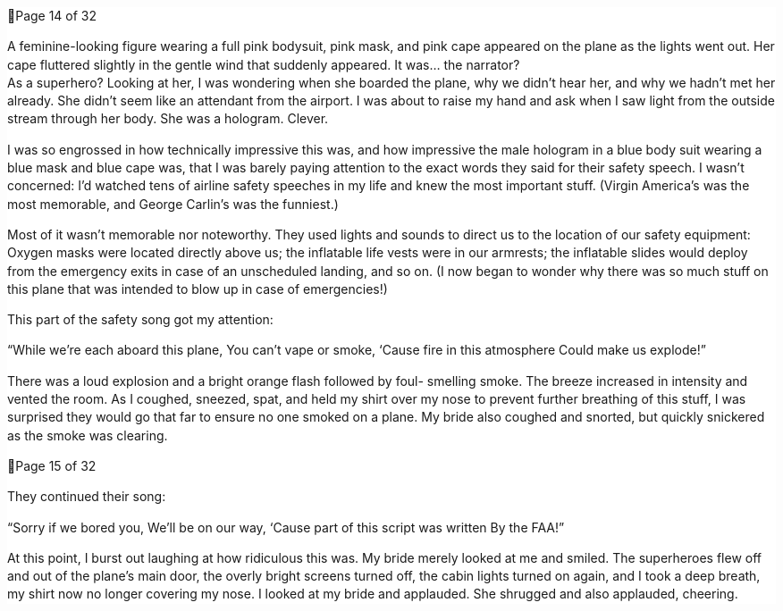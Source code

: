 
Page 14 of 32 

A feminine-looking figure wearing a full pink bodysuit, pink mask, and pink 
cape appeared on the plane as the lights went out.  Her cape fluttered 
slightly in the gentle wind that suddenly appeared.  It was… the narrator?  
As a superhero?  Looking at her, I was wondering when she boarded the 
plane, why we didn’t hear her, and why we hadn’t met her already.  She 
didn’t seem like an attendant from the airport.  I was about to raise my hand 
and ask when I saw light from the outside stream through her body.  She 
was a hologram.  Clever. 
 
I was so engrossed in how technically impressive this was, and how 
impressive the male hologram in a blue body suit wearing a blue mask and 
blue cape was, that I was barely paying attention to the exact words they 
said for their safety speech.  I wasn’t concerned:  I’d watched tens of airline 
safety speeches in my life and knew the most important stuff.  (Virgin 
America’s was the most memorable, and George Carlin’s was the funniest.)   
 
Most of it wasn’t memorable nor noteworthy.  They used lights and sounds 
to direct us to the location of our safety equipment:  Oxygen masks were 
located directly above us; the inflatable life vests were in our armrests; the 
inflatable slides would deploy from the emergency exits in case of an 
unscheduled landing, and so on.  (I now began to wonder why there was so 
much stuff on this plane that was intended to blow up in case of 
emergencies!) 
 
This part of the safety song got my attention: 
 
“While we’re each aboard this plane, 
You can’t vape or smoke, 
‘Cause fire in this atmosphere 
Could make us explode!” 
 
There was a loud explosion and a bright orange flash followed by foul-
smelling smoke.  The breeze increased in intensity and vented the room.  As 
I coughed, sneezed, spat, and held my shirt over my nose to prevent further 
breathing of this stuff, I was surprised they would go that far to ensure no 
one smoked on a plane.  My bride also coughed and snorted, but quickly 
snickered as the smoke was clearing. 
 

Page 15 of 32 

They continued their song: 
 
“Sorry if we bored you, 
We’ll be on our way, 
‘Cause part of this script was written 
By the FAA!” 
 
At this point, I burst out laughing at how ridiculous this was.  My bride 
merely looked at me and smiled.  The superheroes flew off and out of the 
plane’s main door, the overly bright screens turned off, the cabin lights 
turned on again, and I took a deep breath, my shirt now no longer covering 
my nose.  I looked at my bride and applauded.  She shrugged and also 
applauded, cheering. 
 